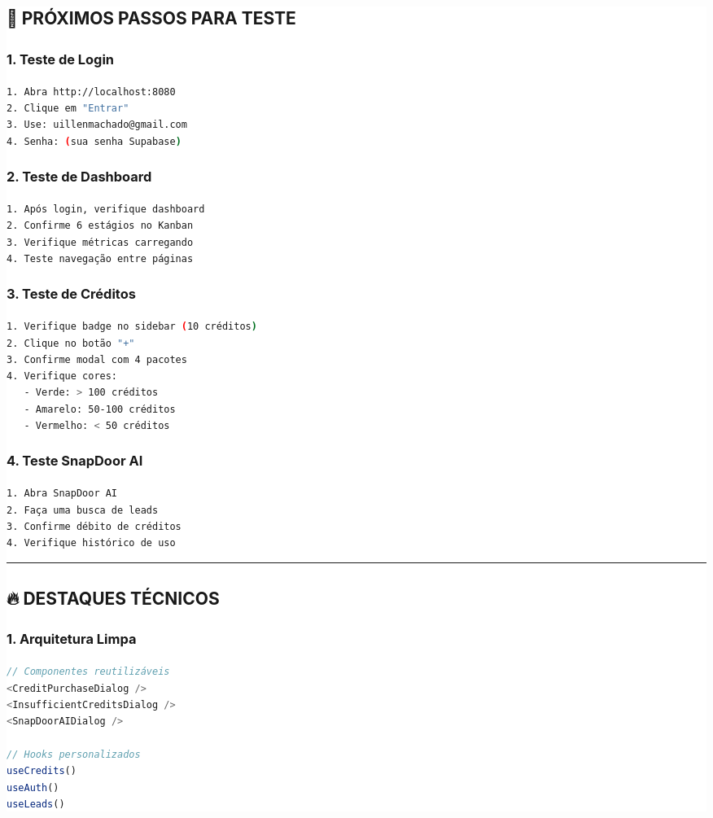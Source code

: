 
## 🧪 PRÓXIMOS PASSOS PARA TESTE

### 1. Teste de Login
```bash
1. Abra http://localhost:8080
2. Clique em "Entrar"
3. Use: uillenmachado@gmail.com
4. Senha: (sua senha Supabase)
```

### 2. Teste de Dashboard
```bash
1. Após login, verifique dashboard
2. Confirme 6 estágios no Kanban
3. Verifique métricas carregando
4. Teste navegação entre páginas
```

### 3. Teste de Créditos
```bash
1. Verifique badge no sidebar (10 créditos)
2. Clique no botão "+"
3. Confirme modal com 4 pacotes
4. Verifique cores:
   - Verde: > 100 créditos
   - Amarelo: 50-100 créditos
   - Vermelho: < 50 créditos
```

### 4. Teste SnapDoor AI
```bash
1. Abra SnapDoor AI
2. Faça uma busca de leads
3. Confirme débito de créditos
4. Verifique histórico de uso
```

---

## 🔥 DESTAQUES TÉCNICOS

### 1. Arquitetura Limpa
```typescript
// Componentes reutilizáveis
<CreditPurchaseDialog />
<InsufficientCreditsDialog />
<SnapDoorAIDialog />

// Hooks personalizados
useCredits()
useAuth()
useLeads()
```
